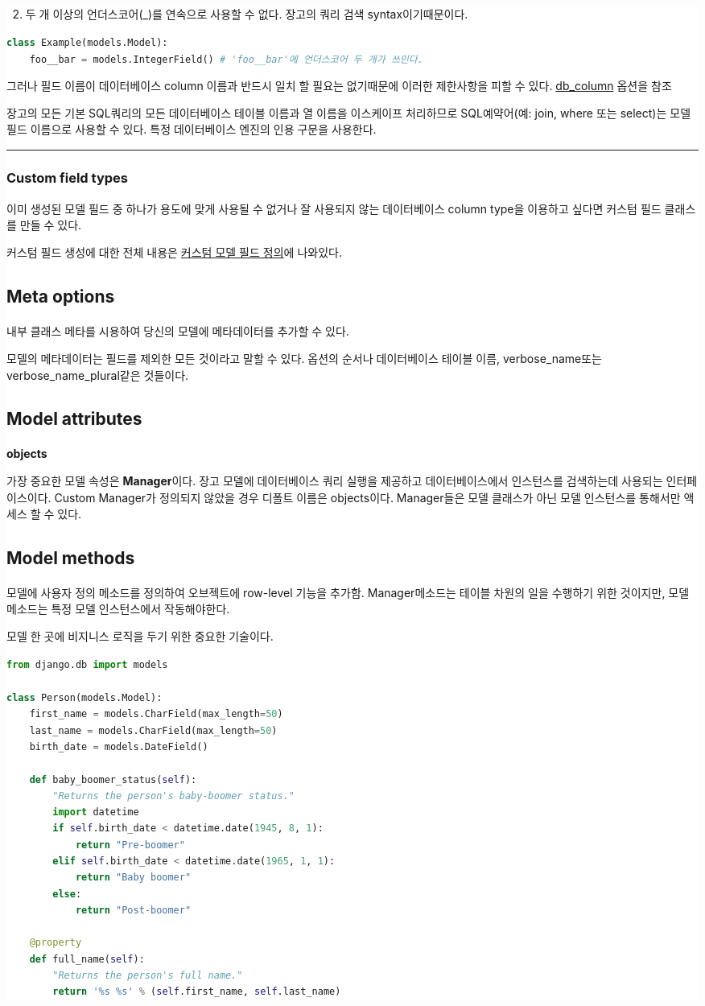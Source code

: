 2. 두 개 이상의 언더스코어(\_)를 연속으로 사용할 수 없다. 장고의 쿼리 검색 syntax이기때문이다.

```python
class Example(models.Model):
	foo__bar = models.IntegerField() # 'foo__bar'에 언더스코어 두 개가 쓰인다.
```

그러나 필드 이름이 데이터베이스 column 이름과 반드시 일치 할 필요는 없기때문에 이러한 제한사항을 피할 수 있다. [db_column](https://docs.djangoproject.com/en/2.0/ref/models/fields/#django.db.models.Field.db_column) 옵션을 참조

장고의 모든 기본 SQL쿼리의 모든 데이터베이스 테이블 이름과 열 이름을 이스케이프 처리하므로 SQL예약어(예: join, where 또는 select)는 모델 필드 이름으로 사용할 수 있다. 특정 데이터베이스 엔진의 인용 구문을 사용한다.


---

### Custom field types

이미 생성된 모델 필드 중 하나가 용도에 맞게 사용될 수 없거나 잘 사용되지 않는 데이터베이스 column type을 이용하고 싶다면 커스텀 필드 클래스를 만들 수 있다.

커스텀 필드 생성에 대한 전체 내용은 [커스텀 모델 필드 정의](https://docs.djangoproject.com/en/2.0/howto/custom-model-fields/)에 나와있다.

## Meta options

내부 클래스 메타를 시용하여 당신의 모델에 메타데이터를 추가할 수 있다.

모델의 메타데이터는 필드를 제외한 모든 것이라고 말할 수 있다. 옵션의 순서나 데이터베이스 테이블 이름, verbose\_name또는 verbose\_name\_plural같은 것들이다. 

## Model attributes

**objects**

가장 중요한 모델 속성은 **Manager**이다. 장고 모델에 데이터베이스 쿼리 실행을 제공하고 데이터베이스에서 인스턴스를 검색하는데 사용되는 인터페이스이다. Custom Manager가 정의되지 않았을 경우 디폴트 이름은 objects이다. Manager들은 모델 클래스가 아닌 모델 인스턴스를 통해서만 액세스 할 수 있다.

## Model methods

모델에 사용자 정의 메소드를 정의하여 오브젝트에 row-level 기능을 추가함. Manager메소드는 테이블 차원의 일을 수행하기 위한 것이지만, 모델 메소드는 특정 모델 인스턴스에서 작동해야한다.

모델 한 곳에 비지니스 로직을 두기 위한 중요한 기술이다.

```python
from django.db import models

class Person(models.Model):
    first_name = models.CharField(max_length=50)
    last_name = models.CharField(max_length=50)
    birth_date = models.DateField()

    def baby_boomer_status(self):
        "Returns the person's baby-boomer status."
        import datetime
        if self.birth_date < datetime.date(1945, 8, 1):
            return "Pre-boomer"
        elif self.birth_date < datetime.date(1965, 1, 1):
            return "Baby boomer"
        else:
            return "Post-boomer"

    @property
    def full_name(self):
        "Returns the person's full name."
        return '%s %s' % (self.first_name, self.last_name)
```
